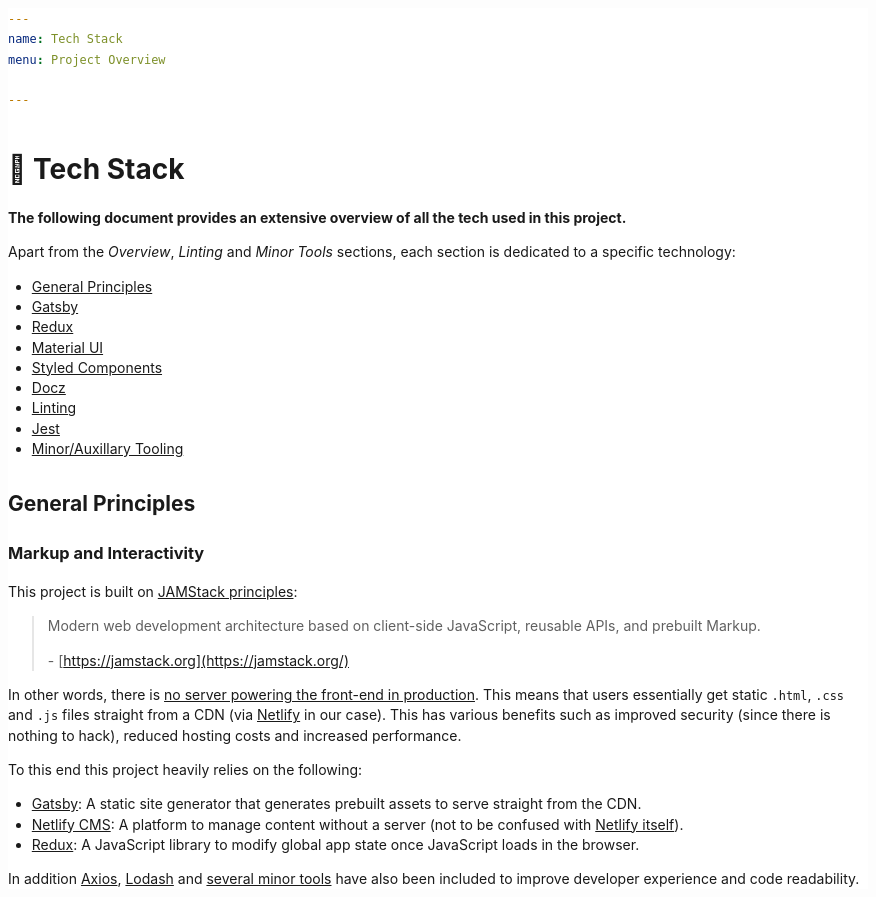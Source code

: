 ```yaml
---
name: Tech Stack
menu: Project Overview

---
```


# 🤖 Tech Stack

**The following document provides an extensive overview of all the tech used in this project.** 

Apart from the _Overview_, _Linting_ and _Minor Tools_ sections, each section is dedicated to a specific technology:

- [General Principles](#general-principles)
- [Gatsby](#gatsby)
- [Redux](#redux)
- [Material UI](#material-ui)
- [Styled Components](#styled-components)
- [Docz](#docz)
- [Linting](#linting)
- [Jest](#jest)
- [Minor/Auxillary Tooling](#minorauxillary-tooling)

## General Principles

### Markup and Interactivity

This project is built on [JAMStack principles](https://jamstack.org/):

> Modern web development architecture based on client-side JavaScript, reusable APIs, and prebuilt Markup.
>
> \- [https://jamstack.org](https://jamstack.org/)

In other words, there is [no server powering the front-end in production](https://en.wikipedia.org/wiki/Serverless_computing). This means that users essentially get static `.html`, `.css` and `.js` files straight from a CDN (via [Netlify](#netlify) in our case). This has various benefits such as improved security (since there is nothing to hack), reduced hosting costs and increased performance. 

To this end this project heavily relies on the following:
- [Gatsby](https://www.gatsbyjs.org/): A static site generator that generates prebuilt assets to serve straight from the CDN.
- [Netlify CMS](https://www.netlifycms.org/): A platform to manage content without a server (not to be confused with [Netlify itself](https://www.netlify.com/)).
- [Redux](https://redux.js.org/): A JavaScript library to modify global app state once JavaScript loads in the browser. 

In addition [Axios](#axios), [Lodash](#lodash) and [several minor tools](#other-tools) have also been included to improve developer experience and code readability.

